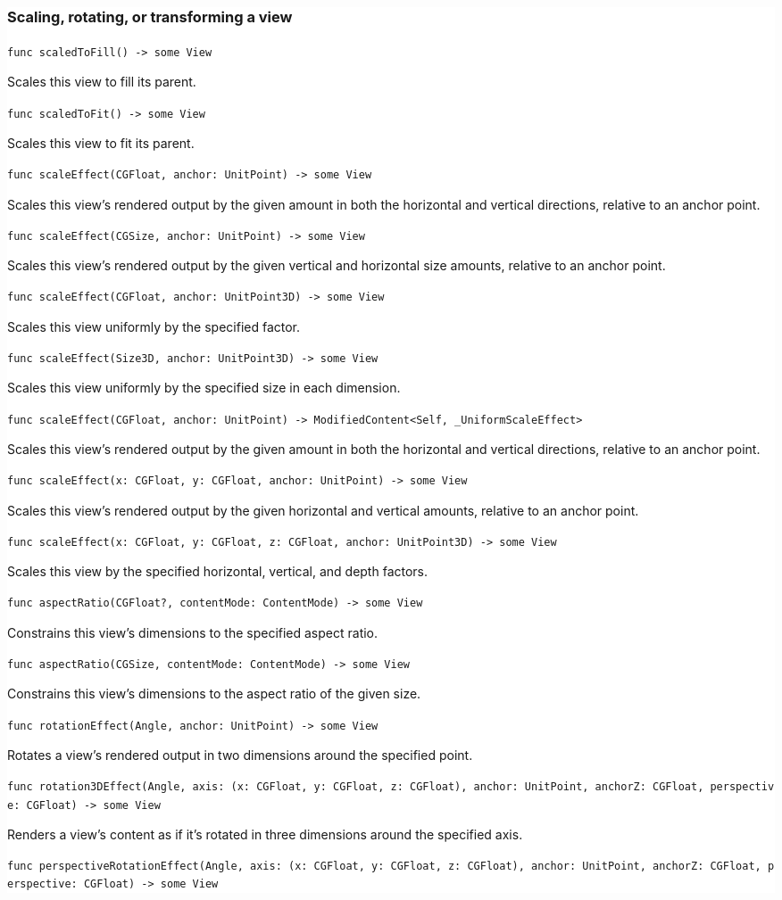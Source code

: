 ### Scaling, rotating, or transforming a view

`func scaledToFill() -> some View`

Scales this view to fill its parent.

`func scaledToFit() -> some View`

Scales this view to fit its parent.

`func scaleEffect(CGFloat, anchor: UnitPoint) -> some View`

Scales this view’s rendered output by the given amount in both the horizontal
and vertical directions, relative to an anchor point.

`func scaleEffect(CGSize, anchor: UnitPoint) -> some View`

Scales this view’s rendered output by the given vertical and horizontal size
amounts, relative to an anchor point.

`func scaleEffect(CGFloat, anchor: UnitPoint3D) -> some View`

Scales this view uniformly by the specified factor.

`func scaleEffect(Size3D, anchor: UnitPoint3D) -> some View`

Scales this view uniformly by the specified size in each dimension.

`func scaleEffect(CGFloat, anchor: UnitPoint) -> ModifiedContent<Self,
_UniformScaleEffect>`

Scales this view’s rendered output by the given amount in both the horizontal
and vertical directions, relative to an anchor point.

`func scaleEffect(x: CGFloat, y: CGFloat, anchor: UnitPoint) -> some View`

Scales this view’s rendered output by the given horizontal and vertical
amounts, relative to an anchor point.

`func scaleEffect(x: CGFloat, y: CGFloat, z: CGFloat, anchor: UnitPoint3D) ->
some View`

Scales this view by the specified horizontal, vertical, and depth factors.

`func aspectRatio(CGFloat?, contentMode: ContentMode) -> some View`

Constrains this view’s dimensions to the specified aspect ratio.

`func aspectRatio(CGSize, contentMode: ContentMode) -> some View`

Constrains this view’s dimensions to the aspect ratio of the given size.

`func rotationEffect(Angle, anchor: UnitPoint) -> some View`

Rotates a view’s rendered output in two dimensions around the specified point.

`func rotation3DEffect(Angle, axis: (x: CGFloat, y: CGFloat, z: CGFloat),
anchor: UnitPoint, anchorZ: CGFloat, perspective: CGFloat) -> some View`

Renders a view’s content as if it’s rotated in three dimensions around the
specified axis.

`func perspectiveRotationEffect(Angle, axis: (x: CGFloat, y: CGFloat, z:
CGFloat), anchor: UnitPoint, anchorZ: CGFloat, perspective: CGFloat) -> some
View`
